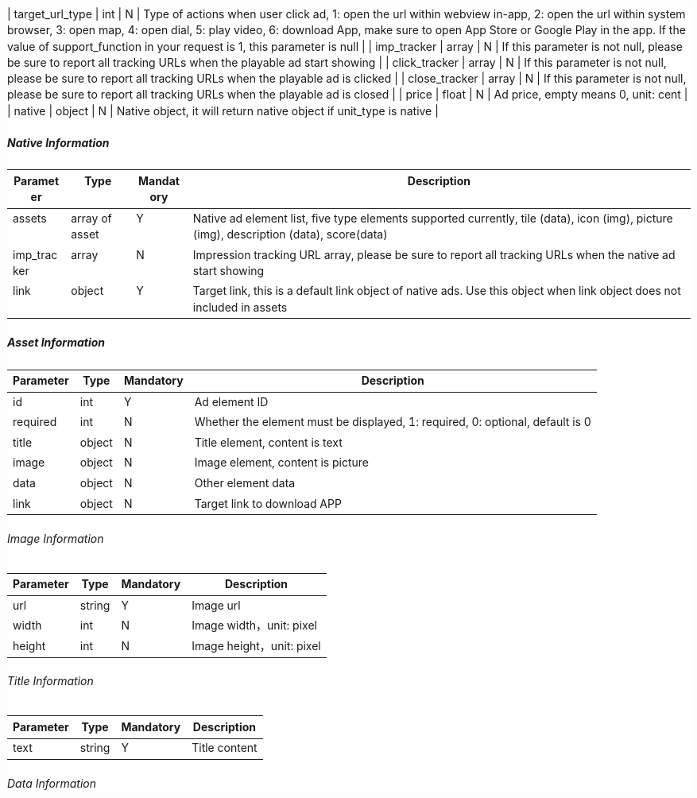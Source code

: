 | target_url_type   | int    | N         | Type of actions when user click ad, 1: open the url within webview in-app, 2: open the url within system browser, 3: open map, 4: open dial, 5: play video, 6: download App, make sure to open App Store or Google Play in the app. If the value of support_function in your request is 1, this parameter is null |
| imp_tracker       | array  | N         | If this parameter is not null, please be sure to report all tracking URLs when the playable ad start showing                                                                                                                                                                                                      |
| click_tracker     | array  | N         | If this parameter is not null, please be sure to report all tracking URLs when the playable ad is clicked                                                                                                                                                                                                         |
| close_tracker     | array  | N         | If this parameter is not null, please be sure to report all tracking URLs when the playable ad is closed                                                                                                                                                                                                          |
| price             | float  | N         | Ad price, empty means 0, unit: cent                                                                                                                                                                                                                                                                               |
| native            | object | N         | Native object, it will return native object if unit_type is native                                                                                                                                                                                                                                                |

##### Native Information

| Parameter   | Type           | Mandatory | Description                                                                                                                             |
| ----------- | -------------- | --------- | --------------------------------------------------------------------------------------------------------------------------------------- |
| assets      | array of asset | Y         | Native ad element list, five type elements supported currently, tile (data), icon (img), picture (img), description (data), score(data) |
| imp_tracker | array          | N         | Impression tracking URL array, please be sure to report all tracking URLs when the native ad start showing                              |
| link        | object         | Y         | Target link, this is a default link object of native ads. Use this object when link object does not included in assets                  |

##### Asset Information

| Parameter | Type   | Mandatory | Description                                                                   |
| --------- | ------ | --------- | ----------------------------------------------------------------------------- |
| id        | int    | Y         | Ad element ID                                                                 |
| required  | int    | N         | Whether the element must be displayed, 1: required, 0: optional, default is 0 |
| title     | object | N         | Title element, content is text                                                |
| image     | object | N         | Image element, content is picture                                             |
| data      | object | N         | Other element data                                                            |
| link      | object | N         | Target link to download APP                                                   |

###### Image Information

| Parameter | Type   | Mandatory | Description               |
| --------- | ------ | --------- | ------------------------- |
| url       | string | Y         | Image url                 |
| width     | int    | N         | Image width，unit: pixel  |
| height    | int    | N         | Image height，unit: pixel |

###### Title Information

| Parameter | Type   | Mandatory | Description   |
| --------- | ------ | --------- | ------------- |
| text      | string | Y         | Title content |

###### Data Information
